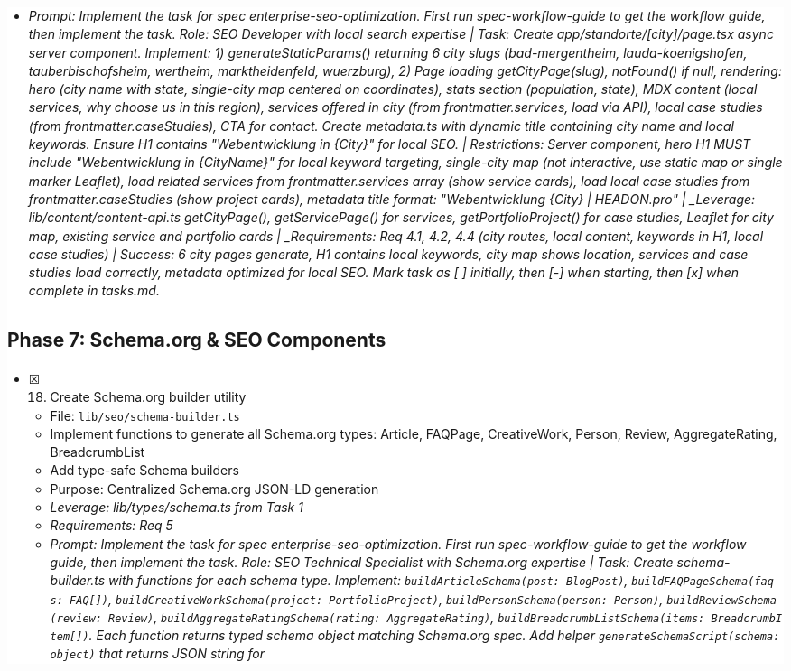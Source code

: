   - _Prompt: Implement the task for spec enterprise-seo-optimization. First run spec-workflow-guide to get the workflow guide, then implement the task. Role: SEO Developer with local search expertise | Task: Create app/standorte/[city]/page.tsx async server component. Implement: 1) generateStaticParams() returning 6 city slugs (bad-mergentheim, lauda-koenigshofen, tauberbischofsheim, wertheim, marktheidenfeld, wuerzburg), 2) Page loading getCityPage(slug), notFound() if null, rendering: hero (city name with state, single-city map centered on coordinates), stats section (population, state), MDX content (local services, why choose us in this region), services offered in city (from frontmatter.services, load via API), local case studies (from frontmatter.caseStudies), CTA for contact. Create metadata.ts with dynamic title containing city name and local keywords. Ensure H1 contains "Webentwicklung in {City}" for local SEO. | Restrictions: Server component, hero H1 MUST include "Webentwicklung in {CityName}" for local keyword targeting, single-city map (not interactive, use static map or single marker Leaflet), load related services from frontmatter.services array (show service cards), load local case studies from frontmatter.caseStudies (show project cards), metadata title format: "Webentwicklung {City} | HEADON.pro" | \_Leverage: lib/content/content-api.ts getCityPage(), getServicePage() for services, getPortfolioProject() for case studies, Leaflet for city map, existing service and portfolio cards | \_Requirements: Req 4.1, 4.2, 4.4 (city routes, local content, keywords in H1, local case studies) | Success: 6 city pages generate, H1 contains local keywords, city map shows location, services and case studies load correctly, metadata optimized for local SEO. Mark task as [ ] initially, then [-] when starting, then [x] when complete in tasks.md._

## Phase 7: Schema.org & SEO Components

- [x] 18. Create Schema.org builder utility
  - File: `lib/seo/schema-builder.ts`
  - Implement functions to generate all Schema.org types: Article, FAQPage, CreativeWork, Person, Review, AggregateRating, BreadcrumbList
  - Add type-safe Schema builders
  - Purpose: Centralized Schema.org JSON-LD generation
  - _Leverage: lib/types/schema.ts from Task 1_
  - _Requirements: Req 5_
  - _Prompt: Implement the task for spec enterprise-seo-optimization. First run spec-workflow-guide to get the workflow guide, then implement the task. Role: SEO Technical Specialist with Schema.org expertise | Task: Create schema-builder.ts with functions for each schema type. Implement: `buildArticleSchema(post: BlogPost)`, `buildFAQPageSchema(faqs: FAQ[])`, `buildCreativeWorkSchema(project: PortfolioProject)`, `buildPersonSchema(person: Person)`, `buildReviewSchema(review: Review)`, `buildAggregateRatingSchema(rating: AggregateRating)`, `buildBreadcrumbListSchema(items: BreadcrumbItem[])`. Each function returns typed schema object matching Schema.org spec. Add helper `generateSchemaScript(schema: object)` that returns JSON string for <script type="application/ld+json">. Validate all required Schema.org fields present. | Restrictions: All schemas must pass Google Rich Results Test, use exact Schema.org property names (@context, @type, datePublished not published_date), dates as ISO 8601 strings, images as absolute URLs (prepend baseUrl if relative), author/publisher as nested objects not strings, rating values 1-5 scale, breadcrumbs with position starting at 1 | \_Leverage: lib/types/schema.ts interfaces, Schema.org documentation, existing baseUrl from environment, JSON.stringify for script generation | \_Requirements: Req 5.1, 5.2, 5.3, 5.4, 5.5, 5.6 (all schema types) | Success: All schema builder functions work, output valid Schema.org JSON-LD, pass Google Rich Results Test, type-safe with TypeScript. Mark task as [ ] initially, then [-] when starting, then [x] when complete in tasks.md._

- [x] 19. Create universal SchemaGenerator component
  - File: `components/seo/SchemaGenerator.tsx`
  - Build wrapper component that injects Schema.org JSON-LD into page head
  - Support all schema types from Task 18
  - Purpose: Reusable component for Schema injection
  - _Leverage: Next.js Script component, lib/seo/schema-builder.ts_
  - _Requirements: Req 5_